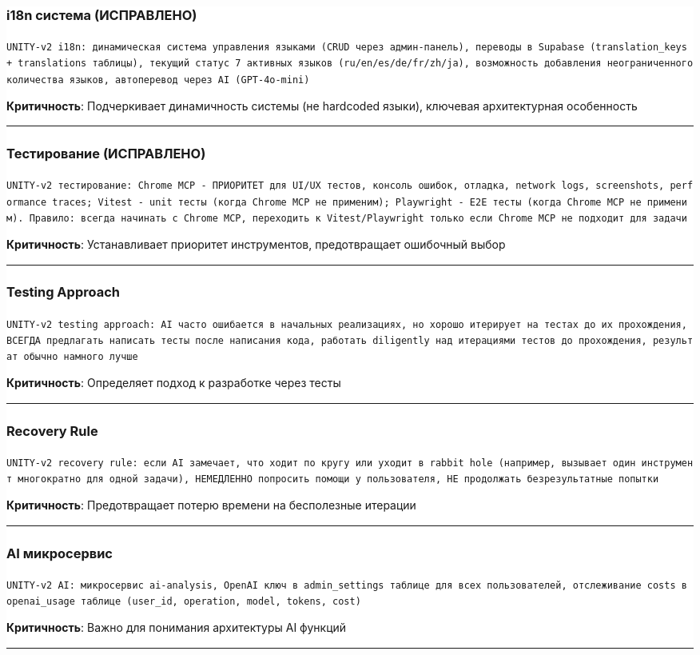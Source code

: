 ### i18n система (ИСПРАВЛЕНО)
```
UNITY-v2 i18n: динамическая система управления языками (CRUD через админ-панель), переводы в Supabase (translation_keys + translations таблицы), текущий статус 7 активных языков (ru/en/es/de/fr/zh/ja), возможность добавления неограниченного количества языков, автоперевод через AI (GPT-4o-mini)
```

**Критичность**: Подчеркивает динамичность системы (не hardcoded языки), ключевая архитектурная особенность

---

### Тестирование (ИСПРАВЛЕНО)
```
UNITY-v2 тестирование: Chrome MCP - ПРИОРИТЕТ для UI/UX тестов, консоль ошибок, отладка, network logs, screenshots, performance traces; Vitest - unit тесты (когда Chrome MCP не применим); Playwright - E2E тесты (когда Chrome MCP не применим). Правило: всегда начинать с Chrome MCP, переходить к Vitest/Playwright только если Chrome MCP не подходит для задачи
```

**Критичность**: Устанавливает приоритет инструментов, предотвращает ошибочный выбор

---

### Testing Approach
```
UNITY-v2 testing approach: AI часто ошибается в начальных реализациях, но хорошо итерирует на тестах до их прохождения, ВСЕГДА предлагать написать тесты после написания кода, работать diligently над итерациями тестов до прохождения, результат обычно намного лучше
```

**Критичность**: Определяет подход к разработке через тесты

---

### Recovery Rule
```
UNITY-v2 recovery rule: если AI замечает, что ходит по кругу или уходит в rabbit hole (например, вызывает один инструмент многократно для одной задачи), НЕМЕДЛЕННО попросить помощи у пользователя, НЕ продолжать безрезультатные попытки
```

**Критичность**: Предотвращает потерю времени на бесполезные итерации

---

### AI микросервис
```
UNITY-v2 AI: микросервис ai-analysis, OpenAI ключ в admin_settings таблице для всех пользователей, отслеживание costs в openai_usage таблице (user_id, operation, model, tokens, cost)
```

**Критичность**: Важно для понимания архитектуры AI функций

---
